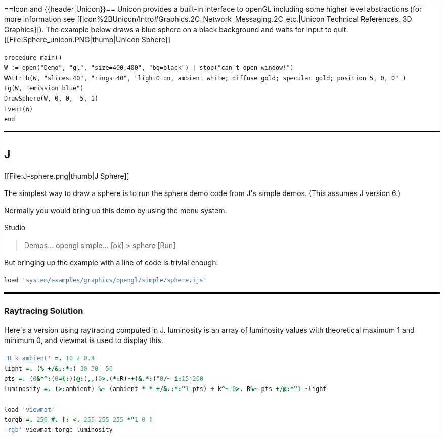 
==Icon and {{header|Unicon}}==
Unicon provides a built-in interface to openGL including some higher level abstractions (for more information see [[Icon%2BUnicon/Intro#Graphics.2C_Network_Messaging.2C_etc.|Unicon Technical References, 3D Graphics]]).  The example below draws a blue sphere on a black background and waits for input to quit.[[File:Sphere_unicon.PNG|thumb|Unicon Sphere]]


```Unicon
procedure main()
W := open("Demo", "gl", "size=400,400", "bg=black") | stop("can't open window!")
WAttrib(W, "slices=40", "rings=40", "light0=on, ambient white; diffuse gold; specular gold; position 5, 0, 0" )
Fg(W, "emission blue")
DrawSphere(W, 0, 0, -5, 1)
Event(W)
end
```


<div style="border: 1px solid #000000; overflow: auto; width: 100%"></div>

## J


[[File:J-sphere.png|thumb|J Sphere]]

The simplest way to draw a sphere is to run the sphere demo code from J's simple demos.  (This assumes J version 6.)

Normally you would bring up this demo by using the menu system:

 Studio
  > Demos...
   > opengl simple... [ok]
     > sphere [Run]

But bringing up the example with a line of code is trivial enough:


```j
load 'system/examples/graphics/opengl/simple/sphere.ijs'
```

<div style="border: 1px solid #000000; overflow: auto; width: 100%"></div>


### Raytracing Solution


Here's a version using raytracing computed in J. luminosity is an array of luminosity values with theoretical maximum 1 and minimum 0, and viewmat is used to display this.


```j
'R k ambient' =. 10 2 0.4
light =. (% +/&.:*:) 30 30 _50
pts =. (0&*^:(0={:))@:(,,(0>.(*:R)-+)&.*:)"0/~ i:15j200
luminosity =. (>:ambient) %~ (ambient * * +/&.:*:"1 pts) + k^~ 0>. R%~ pts +/@:*"1 -light

load 'viewmat'
torgb =. 256 #. [: <. 255 255 255 *"1 0 ]
'rgb' viewmat torgb luminosity
```
